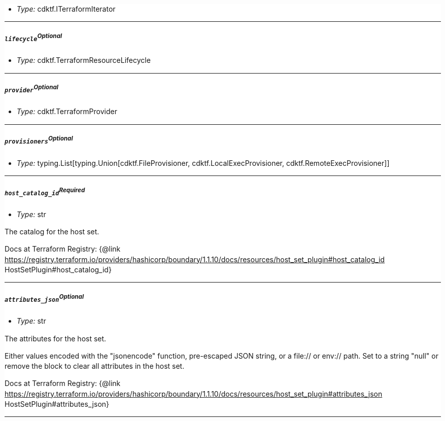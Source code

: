 - *Type:* cdktf.ITerraformIterator

---

##### `lifecycle`<sup>Optional</sup> <a name="lifecycle" id="@cdktf/provider-boundary.hostSetPlugin.HostSetPlugin.Initializer.parameter.lifecycle"></a>

- *Type:* cdktf.TerraformResourceLifecycle

---

##### `provider`<sup>Optional</sup> <a name="provider" id="@cdktf/provider-boundary.hostSetPlugin.HostSetPlugin.Initializer.parameter.provider"></a>

- *Type:* cdktf.TerraformProvider

---

##### `provisioners`<sup>Optional</sup> <a name="provisioners" id="@cdktf/provider-boundary.hostSetPlugin.HostSetPlugin.Initializer.parameter.provisioners"></a>

- *Type:* typing.List[typing.Union[cdktf.FileProvisioner, cdktf.LocalExecProvisioner, cdktf.RemoteExecProvisioner]]

---

##### `host_catalog_id`<sup>Required</sup> <a name="host_catalog_id" id="@cdktf/provider-boundary.hostSetPlugin.HostSetPlugin.Initializer.parameter.hostCatalogId"></a>

- *Type:* str

The catalog for the host set.

Docs at Terraform Registry: {@link https://registry.terraform.io/providers/hashicorp/boundary/1.1.10/docs/resources/host_set_plugin#host_catalog_id HostSetPlugin#host_catalog_id}

---

##### `attributes_json`<sup>Optional</sup> <a name="attributes_json" id="@cdktf/provider-boundary.hostSetPlugin.HostSetPlugin.Initializer.parameter.attributesJson"></a>

- *Type:* str

The attributes for the host set.

Either values encoded with the "jsonencode" function, pre-escaped JSON string, or a file:// or env:// path. Set to a string "null" or remove the block to clear all attributes in the host set.

Docs at Terraform Registry: {@link https://registry.terraform.io/providers/hashicorp/boundary/1.1.10/docs/resources/host_set_plugin#attributes_json HostSetPlugin#attributes_json}

---
